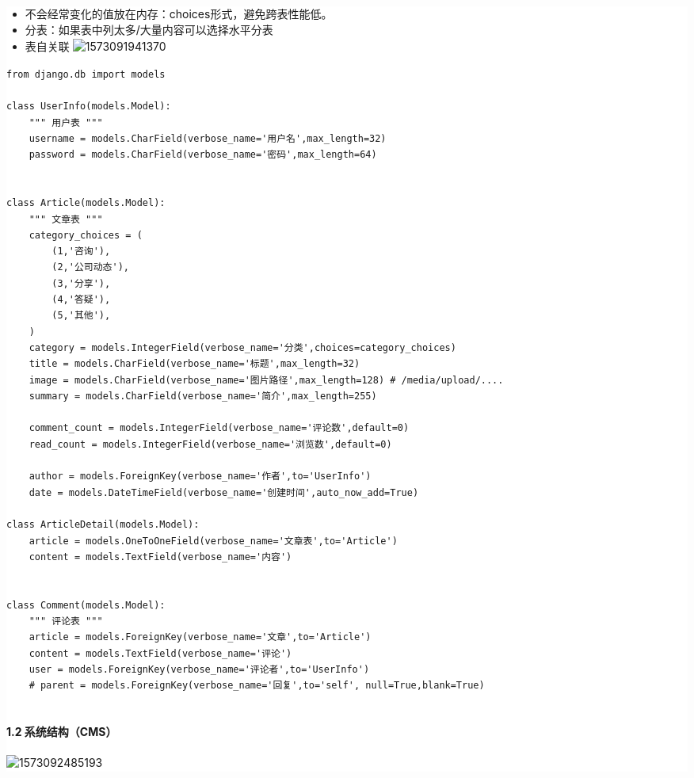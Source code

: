 - 不会经常变化的值放在内存：choices形式，避免跨表性能低。
- 分表：如果表中列太多/大量内容可以选择水平分表
- 表自关联
  ![1573091941370](C:\Users\Administrator\Desktop\1573091941370.png)

```
from django.db import models

class UserInfo(models.Model):
    """ 用户表 """
    username = models.CharField(verbose_name='用户名',max_length=32)
    password = models.CharField(verbose_name='密码',max_length=64)


class Article(models.Model):
    """ 文章表 """
    category_choices = (
        (1,'咨询'),
        (2,'公司动态'),
        (3,'分享'),
        (4,'答疑'),
        (5,'其他'),
    )
    category = models.IntegerField(verbose_name='分类',choices=category_choices)
    title = models.CharField(verbose_name='标题',max_length=32)
    image = models.CharField(verbose_name='图片路径',max_length=128) # /media/upload/....
    summary = models.CharField(verbose_name='简介',max_length=255)

    comment_count = models.IntegerField(verbose_name='评论数',default=0)
    read_count = models.IntegerField(verbose_name='浏览数',default=0)

    author = models.ForeignKey(verbose_name='作者',to='UserInfo')
    date = models.DateTimeField(verbose_name='创建时间',auto_now_add=True)

class ArticleDetail(models.Model):
    article = models.OneToOneField(verbose_name='文章表',to='Article')
    content = models.TextField(verbose_name='内容')


class Comment(models.Model):
    """ 评论表 """
    article = models.ForeignKey(verbose_name='文章',to='Article')
    content = models.TextField(verbose_name='评论')
    user = models.ForeignKey(verbose_name='评论者',to='UserInfo')
    # parent = models.ForeignKey(verbose_name='回复',to='self', null=True,blank=True)


```

#### 1.2 系统结构（CMS）

![1573092485193](C:\Users\Administrator\Desktop\1573092485193.png)

